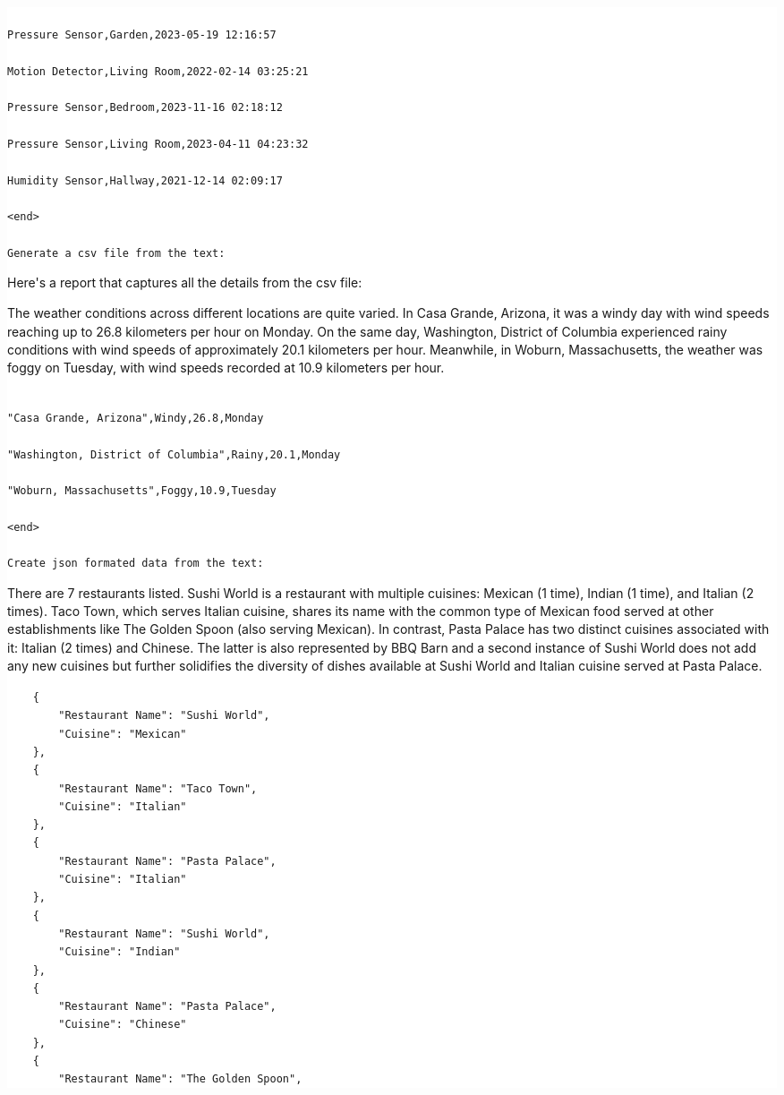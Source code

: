 ```<start>Device Type,Location,Timestamp

Pressure Sensor,Garden,2023-05-19 12:16:57

Motion Detector,Living Room,2022-02-14 03:25:21

Pressure Sensor,Bedroom,2023-11-16 02:18:12

Pressure Sensor,Living Room,2023-04-11 04:23:32

Humidity Sensor,Hallway,2021-12-14 02:09:17

<end>

Generate a csv file from the text:
```
Here's a report that captures all the details from the csv file:

The weather conditions across different locations are quite varied. In Casa Grande, Arizona, it was a windy day with wind speeds reaching up to 26.8 kilometers per hour on Monday. On the same day, Washington, District of Columbia experienced rainy conditions with wind speeds of approximately 20.1 kilometers per hour. Meanwhile, in Woburn, Massachusetts, the weather was foggy on Tuesday, with wind speeds recorded at 10.9 kilometers per hour.
```<start>Location,Condition,Wind Speed (km/h),Day

"Casa Grande, Arizona",Windy,26.8,Monday

"Washington, District of Columbia",Rainy,20.1,Monday

"Woburn, Massachusetts",Foggy,10.9,Tuesday

<end>

Create json formated data from the text:
```
There are 7 restaurants listed. Sushi World is a restaurant with multiple cuisines: Mexican (1 time), Indian (1 time), and Italian (2 times). Taco Town, which serves Italian cuisine, shares its name with the common type of Mexican food served at other establishments like The Golden Spoon (also serving Mexican). In contrast, Pasta Palace has two distinct cuisines associated with it: Italian (2 times) and Chinese. The latter is also represented by BBQ Barn and a second instance of Sushi World does not add any new cuisines but further solidifies the diversity of dishes available at Sushi World and Italian cuisine served at Pasta Palace.
```<start>[
    {
        "Restaurant Name": "Sushi World",
        "Cuisine": "Mexican"
    },
    {
        "Restaurant Name": "Taco Town",
        "Cuisine": "Italian"
    },
    {
        "Restaurant Name": "Pasta Palace",
        "Cuisine": "Italian"
    },
    {
        "Restaurant Name": "Sushi World",
        "Cuisine": "Indian"
    },
    {
        "Restaurant Name": "Pasta Palace",
        "Cuisine": "Chinese"
    },
    {
        "Restaurant Name": "The Golden Spoon",
```